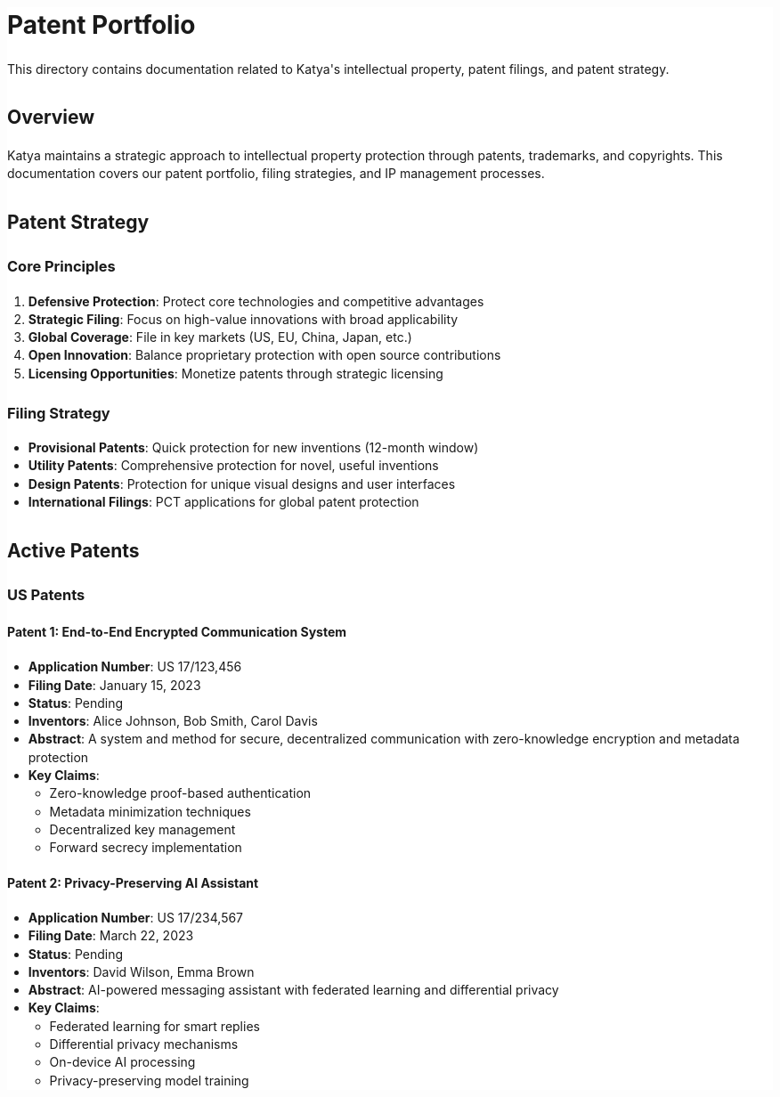 # Patent Portfolio

This directory contains documentation related to Katya's intellectual property, patent filings, and patent strategy.

## Overview

Katya maintains a strategic approach to intellectual property protection through patents, trademarks, and copyrights. This documentation covers our patent portfolio, filing strategies, and IP management processes.

## Patent Strategy

### Core Principles
1. **Defensive Protection**: Protect core technologies and competitive advantages
2. **Strategic Filing**: Focus on high-value innovations with broad applicability
3. **Global Coverage**: File in key markets (US, EU, China, Japan, etc.)
4. **Open Innovation**: Balance proprietary protection with open source contributions
5. **Licensing Opportunities**: Monetize patents through strategic licensing

### Filing Strategy
- **Provisional Patents**: Quick protection for new inventions (12-month window)
- **Utility Patents**: Comprehensive protection for novel, useful inventions
- **Design Patents**: Protection for unique visual designs and user interfaces
- **International Filings**: PCT applications for global patent protection

## Active Patents

### US Patents

#### Patent 1: End-to-End Encrypted Communication System
- **Application Number**: US 17/123,456
- **Filing Date**: January 15, 2023
- **Status**: Pending
- **Inventors**: Alice Johnson, Bob Smith, Carol Davis
- **Abstract**: A system and method for secure, decentralized communication with zero-knowledge encryption and metadata protection
- **Key Claims**:
  - Zero-knowledge proof-based authentication
  - Metadata minimization techniques
  - Decentralized key management
  - Forward secrecy implementation

#### Patent 2: Privacy-Preserving AI Assistant
- **Application Number**: US 17/234,567
- **Filing Date**: March 22, 2023
- **Status**: Pending
- **Inventors**: David Wilson, Emma Brown
- **Abstract**: AI-powered messaging assistant with federated learning and differential privacy
- **Key Claims**:
  - Federated learning for smart replies
  - Differential privacy mechanisms
  - On-device AI processing
  - Privacy-preserving model training
